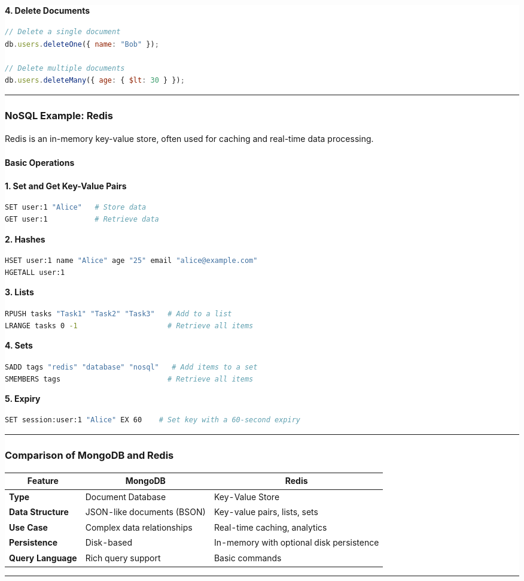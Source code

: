 **4. Delete Documents**
```javascript
// Delete a single document
db.users.deleteOne({ name: "Bob" });

// Delete multiple documents
db.users.deleteMany({ age: { $lt: 30 } });
```

---

### **NoSQL Example: Redis**

Redis is an in-memory key-value store, often used for caching and real-time data processing.

#### **Basic Operations**

**1. Set and Get Key-Value Pairs**
```bash
SET user:1 "Alice"   # Store data
GET user:1           # Retrieve data
```

**2. Hashes**
```bash
HSET user:1 name "Alice" age "25" email "alice@example.com"
HGETALL user:1
```

**3. Lists**
```bash
RPUSH tasks "Task1" "Task2" "Task3"   # Add to a list
LRANGE tasks 0 -1                     # Retrieve all items
```

**4. Sets**
```bash
SADD tags "redis" "database" "nosql"   # Add items to a set
SMEMBERS tags                         # Retrieve all items
```

**5. Expiry**
```bash
SET session:user:1 "Alice" EX 60    # Set key with a 60-second expiry
```

---

### **Comparison of MongoDB and Redis**

| Feature              | MongoDB                        | Redis                          |
|----------------------|---------------------------------|--------------------------------|
| **Type**             | Document Database              | Key-Value Store               |
| **Data Structure**   | JSON-like documents (BSON)     | Key-value pairs, lists, sets  |
| **Use Case**         | Complex data relationships     | Real-time caching, analytics  |
| **Persistence**      | Disk-based                    | In-memory with optional disk persistence |
| **Query Language**   | Rich query support             | Basic commands                |

---